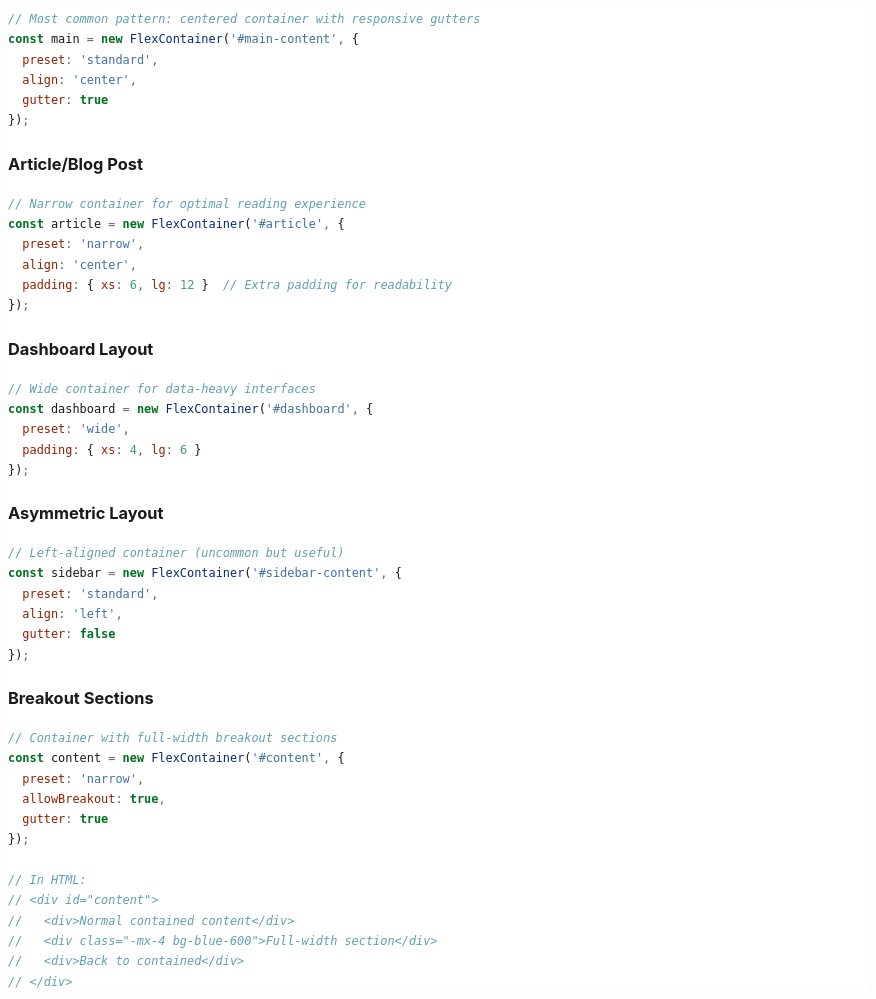 ```javascript
// Most common pattern: centered container with responsive gutters
const main = new FlexContainer('#main-content', {
  preset: 'standard',
  align: 'center',
  gutter: true
});
```

### Article/Blog Post

```javascript
// Narrow container for optimal reading experience
const article = new FlexContainer('#article', {
  preset: 'narrow',
  align: 'center',
  padding: { xs: 6, lg: 12 }  // Extra padding for readability
});
```

### Dashboard Layout

```javascript
// Wide container for data-heavy interfaces
const dashboard = new FlexContainer('#dashboard', {
  preset: 'wide',
  padding: { xs: 4, lg: 6 }
});
```

### Asymmetric Layout

```javascript
// Left-aligned container (uncommon but useful)
const sidebar = new FlexContainer('#sidebar-content', {
  preset: 'standard',
  align: 'left',
  gutter: false
});
```

### Breakout Sections

```javascript
// Container with full-width breakout sections
const content = new FlexContainer('#content', {
  preset: 'narrow',
  allowBreakout: true,
  gutter: true
});

// In HTML:
// <div id="content">
//   <div>Normal contained content</div>
//   <div class="-mx-4 bg-blue-600">Full-width section</div>
//   <div>Back to contained</div>
// </div>
```
